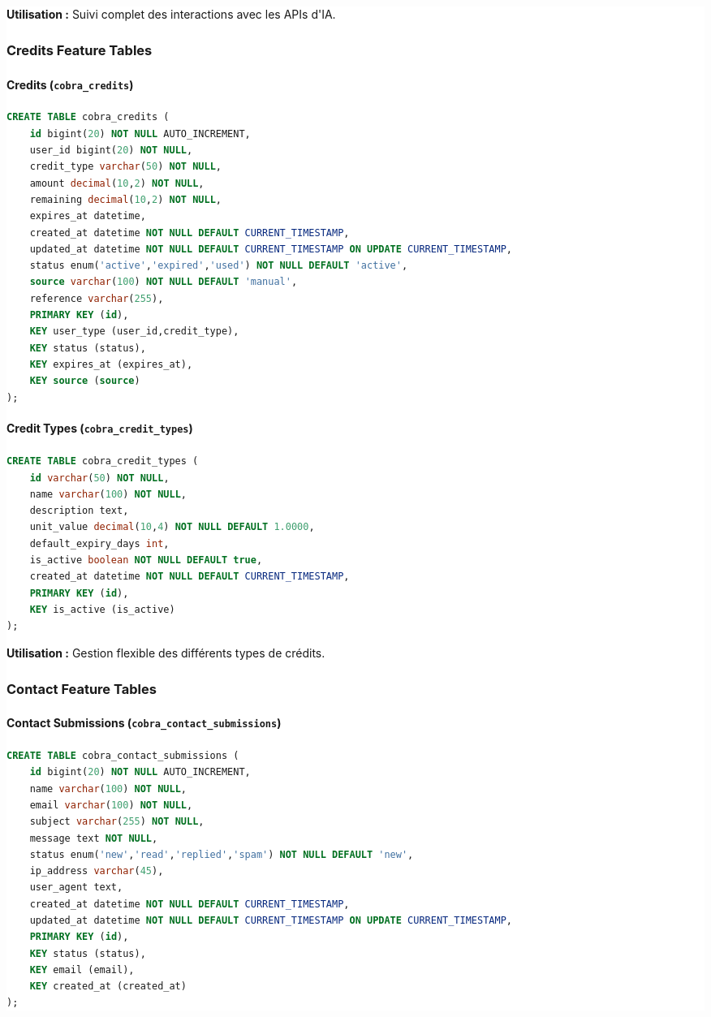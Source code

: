 **Utilisation :** Suivi complet des interactions avec les APIs d'IA.

### Credits Feature Tables

#### Credits (`cobra_credits`)
```sql
CREATE TABLE cobra_credits (
    id bigint(20) NOT NULL AUTO_INCREMENT,
    user_id bigint(20) NOT NULL,
    credit_type varchar(50) NOT NULL,
    amount decimal(10,2) NOT NULL,
    remaining decimal(10,2) NOT NULL,
    expires_at datetime,
    created_at datetime NOT NULL DEFAULT CURRENT_TIMESTAMP,
    updated_at datetime NOT NULL DEFAULT CURRENT_TIMESTAMP ON UPDATE CURRENT_TIMESTAMP,
    status enum('active','expired','used') NOT NULL DEFAULT 'active',
    source varchar(100) NOT NULL DEFAULT 'manual',
    reference varchar(255),
    PRIMARY KEY (id),
    KEY user_type (user_id,credit_type),
    KEY status (status),
    KEY expires_at (expires_at),
    KEY source (source)
);
```

#### Credit Types (`cobra_credit_types`)
```sql
CREATE TABLE cobra_credit_types (
    id varchar(50) NOT NULL,
    name varchar(100) NOT NULL,
    description text,
    unit_value decimal(10,4) NOT NULL DEFAULT 1.0000,
    default_expiry_days int,
    is_active boolean NOT NULL DEFAULT true,
    created_at datetime NOT NULL DEFAULT CURRENT_TIMESTAMP,
    PRIMARY KEY (id),
    KEY is_active (is_active)
);
```

**Utilisation :** Gestion flexible des différents types de crédits.

### Contact Feature Tables

#### Contact Submissions (`cobra_contact_submissions`)
```sql
CREATE TABLE cobra_contact_submissions (
    id bigint(20) NOT NULL AUTO_INCREMENT,
    name varchar(100) NOT NULL,
    email varchar(100) NOT NULL,
    subject varchar(255) NOT NULL,
    message text NOT NULL,
    status enum('new','read','replied','spam') NOT NULL DEFAULT 'new',
    ip_address varchar(45),
    user_agent text,
    created_at datetime NOT NULL DEFAULT CURRENT_TIMESTAMP,
    updated_at datetime NOT NULL DEFAULT CURRENT_TIMESTAMP ON UPDATE CURRENT_TIMESTAMP,
    PRIMARY KEY (id),
    KEY status (status),
    KEY email (email),
    KEY created_at (created_at)
);
```
